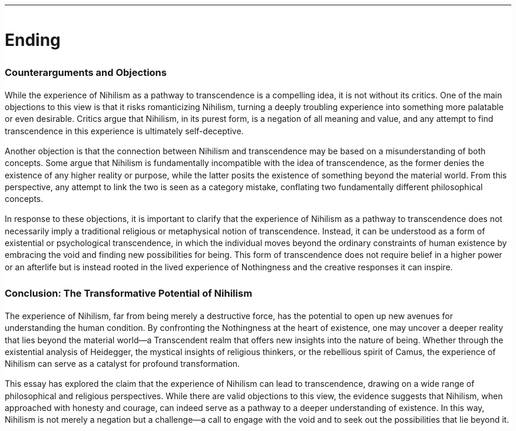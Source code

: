 
  

  

  

  

  

  

  

  

  

  

  

  

  

* * *

# Ending

### Counterarguments and Objections

While the experience of Nihilism as a pathway to transcendence is a compelling idea, it is not without its critics. One of the main objections to this view is that it risks romanticizing Nihilism, turning a deeply troubling experience into something more palatable or even desirable. Critics argue that Nihilism, in its purest form, is a negation of all meaning and value, and any attempt to find transcendence in this experience is ultimately self-deceptive.

Another objection is that the connection between Nihilism and transcendence may be based on a misunderstanding of both concepts. Some argue that Nihilism is fundamentally incompatible with the idea of transcendence, as the former denies the existence of any higher reality or purpose, while the latter posits the existence of something beyond the material world. From this perspective, any attempt to link the two is seen as a category mistake, conflating two fundamentally different philosophical concepts.

In response to these objections, it is important to clarify that the experience of Nihilism as a pathway to transcendence does not necessarily imply a traditional religious or metaphysical notion of transcendence. Instead, it can be understood as a form of existential or psychological transcendence, in which the individual moves beyond the ordinary constraints of human existence by embracing the void and finding new possibilities for being. This form of transcendence does not require belief in a higher power or an afterlife but is instead rooted in the lived experience of Nothingness and the creative responses it can inspire.

### Conclusion: The Transformative Potential of Nihilism

The experience of Nihilism, far from being merely a destructive force, has the potential to open up new avenues for understanding the human condition. By confronting the Nothingness at the heart of existence, one may uncover a deeper reality that lies beyond the material world—a Transcendent realm that offers new insights into the nature of being. Whether through the existential analysis of Heidegger, the mystical insights of religious thinkers, or the rebellious spirit of Camus, the experience of Nihilism can serve as a catalyst for profound transformation.

This essay has explored the claim that the experience of Nihilism can lead to transcendence, drawing on a wide range of philosophical and religious perspectives. While there are valid objections to this view, the evidence suggests that Nihilism, when approached with honesty and courage, can indeed serve as a pathway to a deeper understanding of existence. In this way, Nihilism is not merely a negation but a challenge—a call to engage with the void and to seek out the possibilities that lie beyond it.

